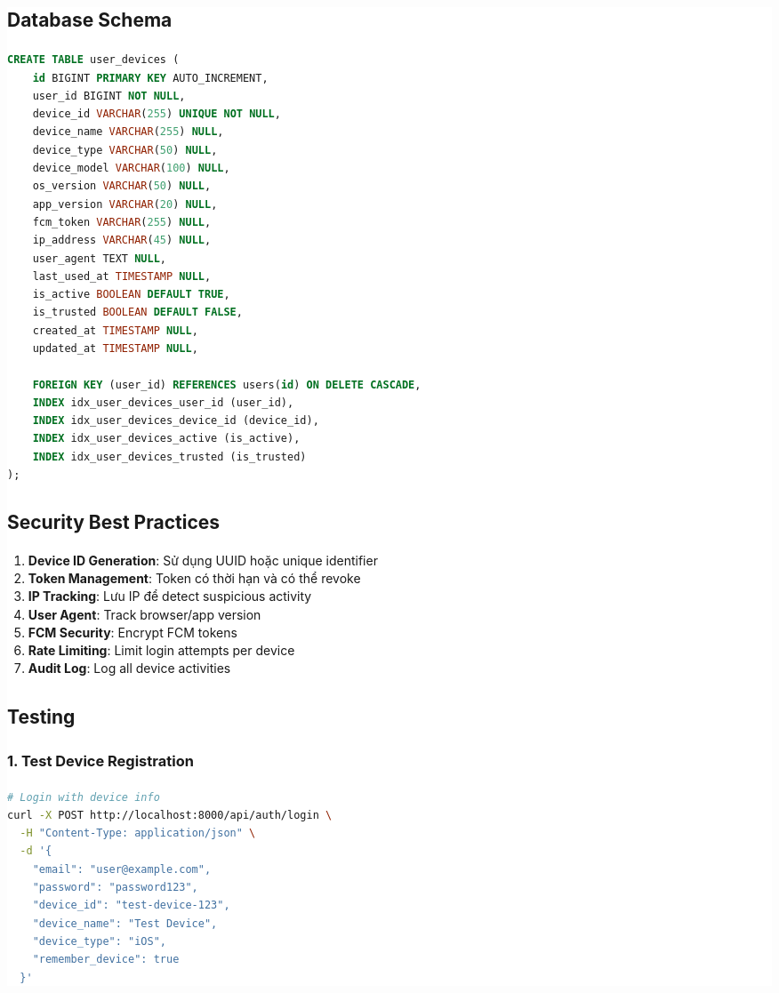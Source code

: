 ## Database Schema

```sql
CREATE TABLE user_devices (
    id BIGINT PRIMARY KEY AUTO_INCREMENT,
    user_id BIGINT NOT NULL,
    device_id VARCHAR(255) UNIQUE NOT NULL,
    device_name VARCHAR(255) NULL,
    device_type VARCHAR(50) NULL,
    device_model VARCHAR(100) NULL,
    os_version VARCHAR(50) NULL,
    app_version VARCHAR(20) NULL,
    fcm_token VARCHAR(255) NULL,
    ip_address VARCHAR(45) NULL,
    user_agent TEXT NULL,
    last_used_at TIMESTAMP NULL,
    is_active BOOLEAN DEFAULT TRUE,
    is_trusted BOOLEAN DEFAULT FALSE,
    created_at TIMESTAMP NULL,
    updated_at TIMESTAMP NULL,
    
    FOREIGN KEY (user_id) REFERENCES users(id) ON DELETE CASCADE,
    INDEX idx_user_devices_user_id (user_id),
    INDEX idx_user_devices_device_id (device_id),
    INDEX idx_user_devices_active (is_active),
    INDEX idx_user_devices_trusted (is_trusted)
);
```

## Security Best Practices

1. **Device ID Generation**: Sử dụng UUID hoặc unique identifier
2. **Token Management**: Token có thời hạn và có thể revoke
3. **IP Tracking**: Lưu IP để detect suspicious activity
4. **User Agent**: Track browser/app version
5. **FCM Security**: Encrypt FCM tokens
6. **Rate Limiting**: Limit login attempts per device
7. **Audit Log**: Log all device activities

## Testing

### 1. **Test Device Registration**

```bash
# Login with device info
curl -X POST http://localhost:8000/api/auth/login \
  -H "Content-Type: application/json" \
  -d '{
    "email": "user@example.com",
    "password": "password123",
    "device_id": "test-device-123",
    "device_name": "Test Device",
    "device_type": "iOS",
    "remember_device": true
  }'
```
